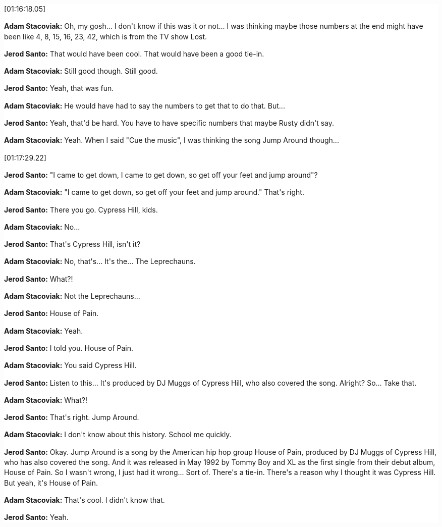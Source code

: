 \[01:16:18.05\]

**Adam Stacoviak:** Oh, my gosh... I don't know if this was it or not... I was thinking maybe those numbers at the end might have been like 4, 8, 15, 16, 23, 42, which is from the TV show Lost.

**Jerod Santo:** That would have been cool. That would have been a good tie-in.

**Adam Stacoviak:** Still good though. Still good.

**Jerod Santo:** Yeah, that was fun.

**Adam Stacoviak:** He would have had to say the numbers to get that to do that. But...

**Jerod Santo:** Yeah, that'd be hard. You have to have specific numbers that maybe Rusty didn't say.

**Adam Stacoviak:** Yeah. When I said "Cue the music", I was thinking the song Jump Around though...

\[01:17:29.22\]

**Jerod Santo:** "I came to get down, I came to get down, so get off your feet and jump around"?

**Adam Stacoviak:** "I came to get down, so get off your feet and jump around." That's right.

**Jerod Santo:** There you go. Cypress Hill, kids.

**Adam Stacoviak:** No...

**Jerod Santo:** That's Cypress Hill, isn't it?

**Adam Stacoviak:** No, that's... It's the... The Leprechauns.

**Jerod Santo:** What?!

**Adam Stacoviak:** Not the Leprechauns...

**Jerod Santo:** House of Pain.

**Adam Stacoviak:** Yeah.

**Jerod Santo:** I told you. House of Pain.

**Adam Stacoviak:** You said Cypress Hill.

**Jerod Santo:** Listen to this... It's produced by DJ Muggs of Cypress Hill, who also covered the song. Alright? So... Take that.

**Adam Stacoviak:** What?!

**Jerod Santo:** That's right. Jump Around.

**Adam Stacoviak:** I don't know about this history. School me quickly.

**Jerod Santo:** Okay. Jump Around is a song by the American hip hop group House of Pain, produced by DJ Muggs of Cypress Hill, who has also covered the song. And it was released in May 1992 by Tommy Boy and XL as the first single from their debut album, House of Pain. So I wasn't wrong, I just had it wrong... Sort of. There's a tie-in. There's a reason why I thought it was Cypress Hill. But yeah, it's House of Pain.

**Adam Stacoviak:** That's cool. I didn't know that.

**Jerod Santo:** Yeah.
